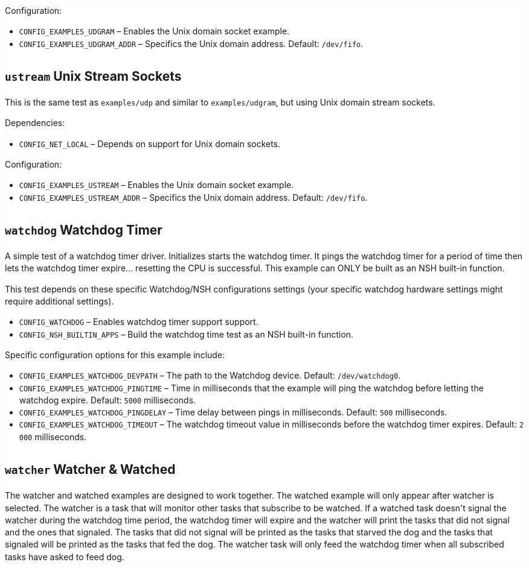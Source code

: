 Configuration:

- `CONFIG_EXAMPLES_UDGRAM` – Enables the Unix domain socket example.
- `CONFIG_EXAMPLES_UDGRAM_ADDR` – Specifics the Unix domain address. Default:
  `/dev/fifo`.

## `ustream` Unix Stream Sockets

This is the same test as `examples/udp` and similar to `examples/udgram`, but
using Unix domain stream sockets.

Dependencies:

- `CONFIG_NET_LOCAL` – Depends on support for Unix domain sockets.

Configuration:

- `CONFIG_EXAMPLES_USTREAM` – Enables the Unix domain socket example.
- `CONFIG_EXAMPLES_USTREAM_ADDR` – Specifics the Unix domain address. Default:
  `/dev/fifo`.

## `watchdog` Watchdog Timer

A simple test of a watchdog timer driver. Initializes starts the watchdog timer.
It pings the watchdog timer for a period of time then lets the watchdog timer
expire... resetting the CPU is successful. This example can ONLY be built as an
NSH built-in function.

This test depends on these specific Watchdog/NSH configurations settings (your
specific watchdog hardware settings might require additional settings).

- `CONFIG_WATCHDOG` – Enables watchdog timer support support.
- `CONFIG_NSH_BUILTIN_APPS` – Build the watchdog time test as an NSH built-in
  function.

Specific configuration options for this example include:

- `CONFIG_EXAMPLES_WATCHDOG_DEVPATH` – The path to the Watchdog device. Default:
  `/dev/watchdog0`.
- `CONFIG_EXAMPLES_WATCHDOG_PINGTIME` – Time in milliseconds that the example
  will ping the watchdog before letting the watchdog expire. Default: `5000`
  milliseconds.
- `CONFIG_EXAMPLES_WATCHDOG_PINGDELAY` – Time delay between pings in
  milliseconds. Default: `500` milliseconds.
- `CONFIG_EXAMPLES_WATCHDOG_TIMEOUT` – The watchdog timeout value in
  milliseconds before the watchdog timer expires. Default: `2000` milliseconds.

## `watcher` Watcher & Watched

The watcher and watched examples are designed to work together. The watched
example will only appear after watcher is selected.
The watcher is a task that will monitor other tasks that subscribe to be watched.
If a watched task doesn't signal the watcher during the watchdog time period,
the watchdog timer will expire and the watcher will print the tasks that did
not signal and the ones that signaled. The tasks that did not signal will be printed
as the tasks that starved the dog and the tasks that signaled will be printed as 
the tasks that fed the dog.
The watcher task will only feed the watchdog timer when all subscribed tasks have
asked to feed dog.
